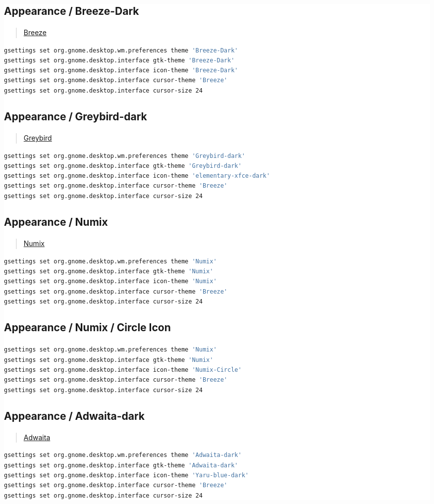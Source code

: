 
## Appearance / Breeze-Dark

> [Breeze](https://samwhelp.github.io/note-about-ubuntu/read/subject/theme/package/breeze.html)

``` sh
gsettings set org.gnome.desktop.wm.preferences theme 'Breeze-Dark'
gsettings set org.gnome.desktop.interface gtk-theme 'Breeze-Dark'
gsettings set org.gnome.desktop.interface icon-theme 'Breeze-Dark'
gsettings set org.gnome.desktop.interface cursor-theme 'Breeze'
gsettings set org.gnome.desktop.interface cursor-size 24
```


## Appearance / Greybird-dark

> [Greybird](https://samwhelp.github.io/note-about-ubuntu/read/subject/theme/package/greybird.html)

``` sh
gsettings set org.gnome.desktop.wm.preferences theme 'Greybird-dark'
gsettings set org.gnome.desktop.interface gtk-theme 'Greybird-dark'
gsettings set org.gnome.desktop.interface icon-theme 'elementary-xfce-dark'
gsettings set org.gnome.desktop.interface cursor-theme 'Breeze'
gsettings set org.gnome.desktop.interface cursor-size 24
```


## Appearance / Numix

> [Numix](https://samwhelp.github.io/note-about-ubuntu/read/subject/theme/package/numix.html)

``` sh
gsettings set org.gnome.desktop.wm.preferences theme 'Numix'
gsettings set org.gnome.desktop.interface gtk-theme 'Numix'
gsettings set org.gnome.desktop.interface icon-theme 'Numix'
gsettings set org.gnome.desktop.interface cursor-theme 'Breeze'
gsettings set org.gnome.desktop.interface cursor-size 24
```

## Appearance / Numix / Circle Icon

``` sh
gsettings set org.gnome.desktop.wm.preferences theme 'Numix'
gsettings set org.gnome.desktop.interface gtk-theme 'Numix'
gsettings set org.gnome.desktop.interface icon-theme 'Numix-Circle'
gsettings set org.gnome.desktop.interface cursor-theme 'Breeze'
gsettings set org.gnome.desktop.interface cursor-size 24
```


## Appearance / Adwaita-dark

> [Adwaita](https://samwhelp.github.io/note-about-ubuntu/read/subject/theme/package/adwaita.html)

``` sh
gsettings set org.gnome.desktop.wm.preferences theme 'Adwaita-dark'
gsettings set org.gnome.desktop.interface gtk-theme 'Adwaita-dark'
gsettings set org.gnome.desktop.interface icon-theme 'Yaru-blue-dark'
gsettings set org.gnome.desktop.interface cursor-theme 'Breeze'
gsettings set org.gnome.desktop.interface cursor-size 24
```
